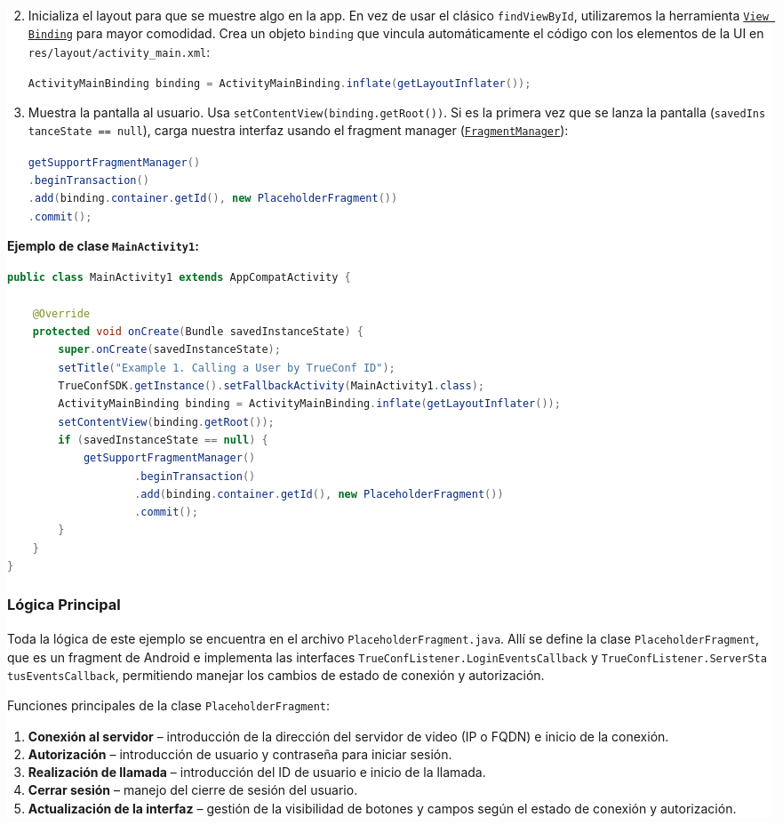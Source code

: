 2. Inicializa el layout para que se muestre algo en la app. En vez de usar el clásico `findViewById`, utilizaremos la herramienta [`View Binding`](https://developer.android.com/topic/libraries/view-binding?hl=es) para mayor comodidad. Crea un objeto `binding` que vincula automáticamente el código con los elementos de la UI en `res/layout/activity_main.xml`:
  
   ```java
   ActivityMainBinding binding = ActivityMainBinding.inflate(getLayoutInflater());
   ```

3. Muestra la pantalla al usuario. Usa `setContentView(binding.getRoot())`. Si es la primera vez que se lanza la pantalla (`savedInstanceState == null`), carga nuestra interfaz usando el fragment manager ([`FragmentManager`](https://developer.android.com/guide/fragments/fragmentmanager?hl=es)):

   ```java
   getSupportFragmentManager()  
   .beginTransaction()  
   .add(binding.container.getId(), new PlaceholderFragment())  
   .commit();
   ```

**Ejemplo de clase `MainActivity1`:**

```java
public class MainActivity1 extends AppCompatActivity {

    @Override
    protected void onCreate(Bundle savedInstanceState) {
        super.onCreate(savedInstanceState);
        setTitle("Example 1. Calling a User by TrueConf ID");
        TrueConfSDK.getInstance().setFallbackActivity(MainActivity1.class);
        ActivityMainBinding binding = ActivityMainBinding.inflate(getLayoutInflater());
        setContentView(binding.getRoot());
        if (savedInstanceState == null) {
            getSupportFragmentManager()
                    .beginTransaction()
                    .add(binding.container.getId(), new PlaceholderFragment())
                    .commit();
        }
    }
}
```

### Lógica Principal

Toda la lógica de este ejemplo se encuentra en el archivo `PlaceholderFragment.java`. Allí se define la clase `PlaceholderFragment`, que es un fragment de Android e implementa las interfaces `TrueConfListener.LoginEventsCallback` y `TrueConfListener.ServerStatusEventsCallback`, permitiendo manejar los cambios de estado de conexión y autorización.

Funciones principales de la clase `PlaceholderFragment`:

1. **Conexión al servidor** – introducción de la dirección del servidor de video (IP o FQDN) e inicio de la conexión.
2. **Autorización** – introducción de usuario y contraseña para iniciar sesión.
3. **Realización de llamada** – introducción del ID de usuario e inicio de la llamada.
4. **Cerrar sesión** – manejo del cierre de sesión del usuario.
5. **Actualización de la interfaz** – gestión de la visibilidad de botones y campos según el estado de conexión y autorización.
